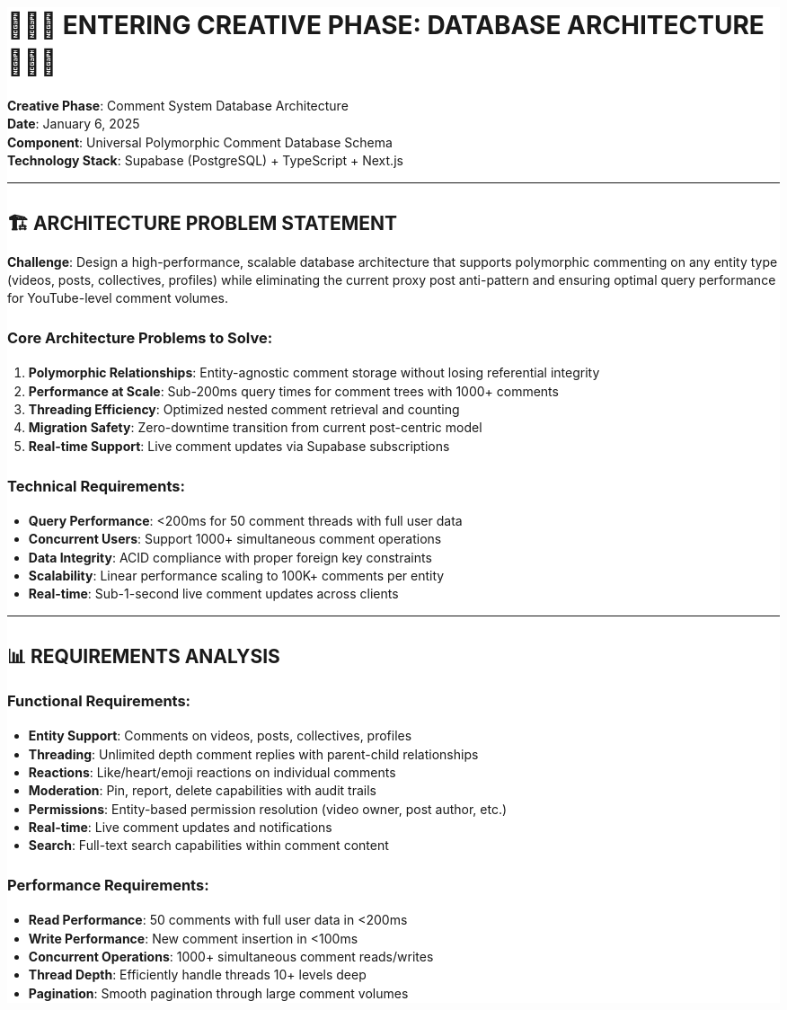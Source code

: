 # 🎨🎨🎨 ENTERING CREATIVE PHASE: DATABASE ARCHITECTURE 🎨🎨🎨

**Creative Phase**: Comment System Database Architecture  
**Date**: January 6, 2025  
**Component**: Universal Polymorphic Comment Database Schema  
**Technology Stack**: Supabase (PostgreSQL) + TypeScript + Next.js

---

## 🏗️ ARCHITECTURE PROBLEM STATEMENT

**Challenge**: Design a high-performance, scalable database architecture that supports polymorphic commenting on any entity type (videos, posts, collectives, profiles) while eliminating the current proxy post anti-pattern and ensuring optimal query performance for YouTube-level comment volumes.

### Core Architecture Problems to Solve:

1. **Polymorphic Relationships**: Entity-agnostic comment storage without losing referential integrity
2. **Performance at Scale**: Sub-200ms query times for comment trees with 1000+ comments
3. **Threading Efficiency**: Optimized nested comment retrieval and counting
4. **Migration Safety**: Zero-downtime transition from current post-centric model
5. **Real-time Support**: Live comment updates via Supabase subscriptions

### Technical Requirements:

- **Query Performance**: <200ms for 50 comment threads with full user data
- **Concurrent Users**: Support 1000+ simultaneous comment operations
- **Data Integrity**: ACID compliance with proper foreign key constraints
- **Scalability**: Linear performance scaling to 100K+ comments per entity
- **Real-time**: Sub-1-second live comment updates across clients

---

## 📊 REQUIREMENTS ANALYSIS

### Functional Requirements:

- **Entity Support**: Comments on videos, posts, collectives, profiles
- **Threading**: Unlimited depth comment replies with parent-child relationships
- **Reactions**: Like/heart/emoji reactions on individual comments
- **Moderation**: Pin, report, delete capabilities with audit trails
- **Permissions**: Entity-based permission resolution (video owner, post author, etc.)
- **Real-time**: Live comment updates and notifications
- **Search**: Full-text search capabilities within comment content

### Performance Requirements:

- **Read Performance**: 50 comments with full user data in <200ms
- **Write Performance**: New comment insertion in <100ms
- **Concurrent Operations**: 1000+ simultaneous comment reads/writes
- **Thread Depth**: Efficiently handle threads 10+ levels deep
- **Pagination**: Smooth pagination through large comment volumes
